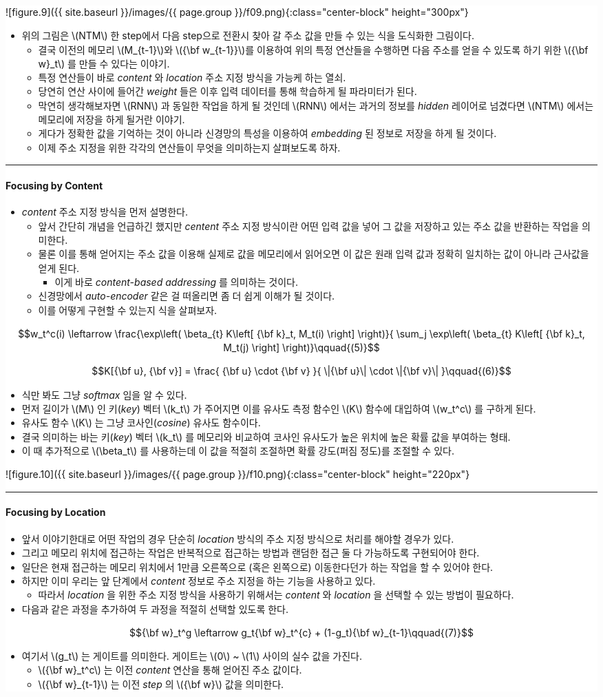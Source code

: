 ![figure.9]({{ site.baseurl }}/images/{{ page.group }}/f09.png){:class="center-block" height="300px"}

- 위의 그림은 \\(NTM\\) 한 step에서 다음 step으로 전환시 찾아 갈 주소 값을 만들 수 있는 식을 도식화한 그림이다.
    - 결국 이전의 메모리 \\(M\_{t-1}\\)와 \\({\bf w\_{t-1}}\\)를 이용하여 위의 특정 연산들을 수행하면 다음 주소를 얻을 수 있도록 하기 위한 \\({\bf w}\_t\\) 를 만들 수 있다는 이야기.
    - 특정 연산들이 바로 *content* 와 *location* 주소 지정 방식을 가능케 하는 열쇠.
    - 당연히 연산 사이에 들어간 *weight* 들은 이후 입력 데이터를 통해 학습하게 될 파라미터가 된다.
    - 막연히 생각해보자면 \\(RNN\\) 과 동일한 작업을 하게 될 것인데 \\(RNN\\) 에서는 과거의 정보를 *hidden* 레이어로 넘겼다면 \\(NTM\\) 에서는 메모리에 저장을 하게 될거란 이야기.
    - 게다가 정확한 값을 기억하는 것이 아니라 신경망의 특성을 이용하여 *embedding* 된 정보로 저장을 하게 될 것이다.
    - 이제 주소 지정을 위한 각각의 연산들이 무엇을 의미하는지 살펴보도록 하자.

- - -

#### Focusing by Content

- *content* 주소 지정 방식을 먼저 설명한다.
    - 앞서 간단히 개념을 언급하긴 했지만 *centent* 주소 지정 방식이란 어떤 입력 값을 넣어 그 값을 저장하고 있는 주소 값을 반환하는 작업을 의미한다.
    - 물론 이를 통해 얻어지는 주소 값을 이용해 실제로 값을 메모리에서 읽어오면 이 값은 원래 입력 값과 정확히 일치하는 값이 아니라 근사값을 얻게 된다.
        - 이게 바로 *content-based addressing* 를 의미하는 것이다.
    - 신경망에서 *auto-encoder* 같은 걸 떠올리면 좀 더 쉽게 이해가 될 것이다.
    - 이를 어떻게 구현할 수 있는지 식을 살펴보자.

$$w_t^c(i) \leftarrow \frac{\exp\left( \beta_{t} K\left[ {\bf k}_t, M_t(i) \right] \right)}{ \sum_j \exp\left( \beta_{t} K\left[ {\bf k}_t, M_t(j) \right] \right)}\qquad{(5)}$$

$$K[{\bf u}, {\bf v}] = \frac{ {\bf u} \cdot {\bf v} }{ \|{\bf u}\| \cdot \|{\bf v}\| }\qquad{(6)}$$

- 식만 봐도 그냥 *softmax* 임을 알 수 있다.
- 먼저 길이가 \\(M\\) 인 키(*key*) 벡터 \\(k\_t\\) 가 주어지면 이를 유사도 측정 함수인 \\(K\\) 함수에 대입하여 \\(w\_t^c\\) 를 구하게 된다.
- 유사도 함수 \\(K\\) 는 그냥 코사인(*cosine*) 유사도 함수이다.
- 결국 의미하는 바는 키(*key*) 벡터 \\(k\_t\\) 를 메모리와 비교하여 코사인 유사도가 높은 위치에 높은 확률 값을 부여하는 형태.
- 이 때 추가적으로 \\(\beta_t\\) 를 사용하는데 이 값을 적절히 조절하면 확률 강도(퍼짐 정도)를 조절할 수 있다.

![figure.10]({{ site.baseurl }}/images/{{ page.group }}/f10.png){:class="center-block" height="220px"}

- - -

#### Focusing by Location

- 앞서 이야기한대로 어떤 작업의 경우 단순히 *location* 방식의 주소 지정 방식으로 처리를 해야할 경우가 있다.
- 그리고 메모리 위치에 접근하는 작업은 반복적으로 접근하는 방법과 랜덤한 접근 둘 다 가능하도록 구현되어야 한다.
- 일단은 현재 접근하는 메모리 위치에서 1만큼 오른쪽으로 (혹은 왼쪽으로) 이동한다던가 하는 작업을 할 수 있어야 한다.
- 하지만 이미 우리는 앞 단계에서 *content* 정보로 주소 지정을 하는 기능을 사용하고 있다.
    - 따라서 *location* 을 위한 주소 지정 방식을 사용하기 위해서는 *content* 와 *location* 을 선택할 수 있는 방법이 필요하다.
- 다음과 같은 과정을 추가하여 두 과정을 적절히 선택할 있도록 한다.

$${\bf w}_t^g \leftarrow g_t{\bf w}_t^{c} + (1-g_t){\bf w}_{t-1}\qquad{(7)}$$

- 여기서 \\(g\_t\\) 는 게이트를 의미한다. 게이트는 \\(0\\) ~ \\(1\\) 사이의 실수 값을 가진다.
    - \\({\bf w}\_t^c\\) 는 이전 *content* 연산을 통해 얻어진 주소 값이다.
    - \\({\bf w}\_{t-1}\\) 는 이전 *step* 의 \\({\bf w}\\) 값을 의미한다.
